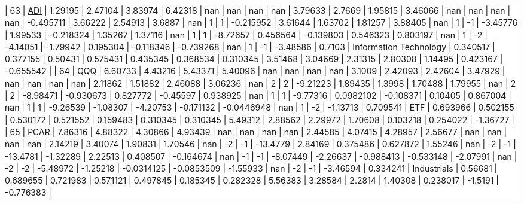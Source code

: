 |  63 | [ADI](https://finance.yahoo.com/quote/ADI/financials)     |   1.29195   |   2.47104   |  3.83974   |   6.42318   |          nan |         nan |         nan |         nan |   3.79633   |   2.7669     |  1.95815   |   3.46066   |          nan |         nan |         nan |         nan |  -0.495711   |   3.66222   |  2.54913     |   3.6887    |          nan |           1 |           1 |  -0.215952  |  3.61644    |  1.63702    |  1.81257    |  3.88405    |          nan |           1 |          -1 |  -3.45776     |  1.99533    | -0.218324   |  1.35267     |  1.37116    |          nan |           1 |           1 |  -8.72657    |  0.456564   | -0.139803  |  0.546323   |  0.803197   |         nan |          1 |         -2 |  -4.14051   | -1.79942    |  0.195304   | -0.118346   | -0.739268    |         nan |          1 |         -1 |  -3.48586    | 0.7103    | Information Technology | 0.340517  | 0.377155  | 0.50431   | 0.575431  | 0.435345  | 0.368534  | 0.310345 |  3.51468   |  3.04669    |  2.31315   |  2.80308   |  1.14495   |  0.423167   | -0.655542   |
|  64 | [QQQ](https://finance.yahoo.com/quote/QQQ/financials)     |   6.60733   |   4.43216   |  5.43371   |   5.40096   |          nan |         nan |         nan |         nan |   3.1009    |   2.42093    |  2.42604   |   3.47929   |          nan |         nan |         nan |         nan |   2.11862    |   1.51882   |  2.46088     |   3.06236   |          nan |           2 |           2 |  -9.21223   |  1.89435    |  1.3998     |  1.70488    |  1.79955    |          nan |           2 |           2 |  -8.98471     | -0.930673   |  0.827772   | -0.45597     |  0.938925   |          nan |           1 |           1 |  -9.77316    |  0.0982102  | -0.108371  |  0.10405    |  0.867004   |         nan |          1 |          1 |  -9.26539   | -1.08307    | -4.20753    | -0.171132   | -0.0446948   |         nan |          1 |         -2 |  -1.13713    | 0.709541  | ETF                    | 0.693966  | 0.502155  | 0.530172  | 0.521552  | 0.159483  | 0.310345  | 0.310345 |  5.49312   |  2.88562    |  2.29972   |  1.70608   |  0.103218  |  0.254022   | -1.36727    |
|  65 | [PCAR](https://finance.yahoo.com/quote/PCAR/financials)   |   7.86316   |   4.88322   |  4.30866   |   4.93439   |          nan |         nan |         nan |         nan |   2.44585   |   4.07415    |  4.28957   |   2.56677   |          nan |         nan |         nan |         nan |   2.14219    |   3.40074   |  1.90831     |   1.70546   |          nan |          -2 |          -1 | -13.4779    |  2.84169    |  0.375486   |  0.627872   |  1.55246    |          nan |          -2 |          -1 | -13.4781      | -1.32289    |  2.22513    |  0.408507    | -0.164674   |          nan |          -1 |          -1 |  -8.07449    | -2.26637    | -0.988413  | -0.533148   | -2.07991    |         nan |         -2 |         -2 |  -5.48972   | -1.25218    | -0.0314125  | -0.0853509  | -1.55933     |         nan |         -2 |         -1 |  -3.46594    | 0.334241  | Industrials            | 0.56681   | 0.689655  | 0.721983  | 0.571121  | 0.497845  | 0.185345  | 0.282328 |  5.56383   |  3.28584    |  2.2814    |  1.40308   |  0.238017  | -1.5191     | -0.776383   |
